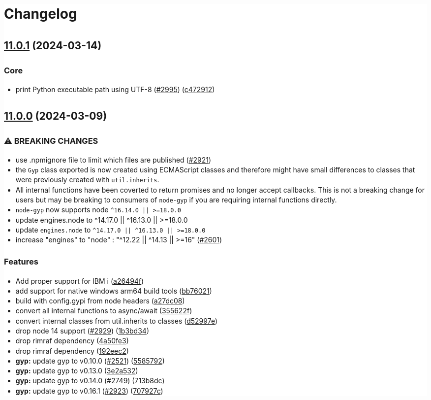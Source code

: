 # Changelog

## [11.0.1](https://github.com/PATOOWORLD-ELEVATION/node-gyp/compare/v11.0.0...v11.0.1) (2024-03-14)


### Core

* print Python executable path using UTF-8 ([#2995](https://github.com/PATOOWORLD-ELEVATION/node-gyp/issues/2995)) ([c472912](https://github.com/PATOOWORLD-ELEVATION/node-gyp/commit/c4729129daa9bb5204246b857826fb391ac961e1))

## [11.0.0](https://github.com/PATOOWORLD-ELEVATION/node-gyp/compare/v10.0.1...v11.0.0) (2024-03-09)


### ⚠ BREAKING CHANGES

* use .npmignore file to limit which files are published ([#2921](https://github.com/PATOOWORLD-ELEVATION/node-gyp/issues/2921))
* the `Gyp` class exported is now created using ECMAScript classes and therefore might have small differences to classes that were previously created with `util.inherits`.
* All internal functions have been coverted to return promises and no longer accept callbacks. This is not a breaking change for users but may be breaking to consumers of `node-gyp` if you are requiring internal functions directly.
* `node-gyp` now supports node `^16.14.0 || >=18.0.0`
* update engines.node to ^14.17.0 || ^16.13.0 || >=18.0.0
* update `engines.node` to `^14.17.0 || ^16.13.0 || >=18.0.0`
* increase "engines" to "node" : "^12.22 || ^14.13 || >=16" ([#2601](https://github.com/PATOOWORLD-ELEVATION/node-gyp/issues/2601))

### Features

* Add proper support for IBM i ([a26494f](https://github.com/PATOOWORLD-ELEVATION/node-gyp/commit/a26494fbb8883d9ef784503979e115dec3e2791e))
* add support for native windows arm64 build tools ([bb76021](https://github.com/PATOOWORLD-ELEVATION/node-gyp/commit/bb76021d35964d2bb125bc6214286f35ae4e6cad))
* build with config.gypi from node headers ([a27dc08](https://github.com/PATOOWORLD-ELEVATION/node-gyp/commit/a27dc08696911c6d81e76cc228697243069103c1))
* convert all internal functions to async/await ([355622f](https://github.com/PATOOWORLD-ELEVATION/node-gyp/commit/355622f4aac3bd3056b9e03aac5fa2f42a4b3576))
* convert internal classes from util.inherits to classes ([d52997e](https://github.com/PATOOWORLD-ELEVATION/node-gyp/commit/d52997e975b9da6e0cea3d9b99873e9ddc768679))
* drop node 14 support ([#2929](https://github.com/PATOOWORLD-ELEVATION/node-gyp/issues/2929)) ([1b3bd34](https://github.com/PATOOWORLD-ELEVATION/node-gyp/commit/1b3bd341b40f384988d03207ce8187e93ba609bc))
* drop rimraf dependency ([4a50fe3](https://github.com/PATOOWORLD-ELEVATION/node-gyp/commit/4a50fe31574217c4b2a798fc72b19947a64ceea1))
* drop rimraf dependency ([192eec2](https://github.com/PATOOWORLD-ELEVATION/node-gyp/commit/192eec2aca15c41b77427163f9c8bb0ef1a38edd))
* **gyp:** update gyp to v0.10.0 ([#2521](https://github.com/PATOOWORLD-ELEVATION/node-gyp/issues/2521)) ([5585792](https://github.com/PATOOWORLD-ELEVATION/node-gyp/commit/5585792922a97f0629f143c560efd74470eae87f))
* **gyp:** update gyp to v0.13.0 ([3e2a532](https://github.com/PATOOWORLD-ELEVATION/node-gyp/commit/3e2a5324f1c24f3a04bca04cf54fe23d5c4d5e50))
* **gyp:** update gyp to v0.14.0 ([#2749](https://github.com/PATOOWORLD-ELEVATION/node-gyp/issues/2749)) ([713b8dc](https://github.com/PATOOWORLD-ELEVATION/node-gyp/commit/713b8dcdbf44532ca9453a127da266386cc737f8))
* **gyp:** update gyp to v0.16.1 ([#2923](https://github.com/PATOOWORLD-ELEVATION/node-gyp/issues/2923)) ([707927c](https://github.com/PATOOWORLD-ELEVATION/node-gyp/commit/707927cd579205ef2b4b17e61c1cce24c056b452))